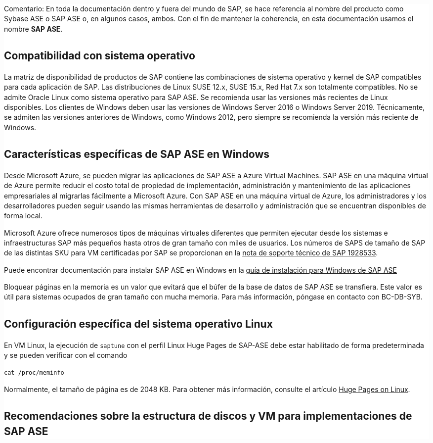 Comentario: En toda la documentación dentro y fuera del mundo de SAP, se hace referencia al nombre del producto como Sybase ASE o SAP ASE o, en algunos casos, ambos. Con el fin de mantener la coherencia, en esta documentación usamos el nombre **SAP ASE**.

## <a name="operating-system-support"></a>Compatibilidad con sistema operativo
La matriz de disponibilidad de productos de SAP contiene las combinaciones de sistema operativo y kernel de SAP compatibles para cada aplicación de SAP.  Las distribuciones de Linux SUSE 12.x, SUSE 15.x, Red Hat 7.x son totalmente compatibles.  No se admite Oracle Linux como sistema operativo para SAP ASE.  Se recomienda usar las versiones más recientes de Linux disponibles. Los clientes de Windows deben usar las versiones de Windows Server 2016 o Windows Server 2019.  Técnicamente, se admiten las versiones anteriores de Windows, como Windows 2012, pero siempre se recomienda la versión más reciente de Windows.


## <a name="specifics-to-sap-ase-on-windows"></a>Características específicas de SAP ASE en Windows
Desde Microsoft Azure, se pueden migrar las aplicaciones de SAP ASE a Azure Virtual Machines. SAP ASE en una máquina virtual de Azure permite reducir el costo total de propiedad de implementación, administración y mantenimiento de las aplicaciones empresariales al migrarlas fácilmente a Microsoft Azure. Con SAP ASE en una máquina virtual de Azure, los administradores y los desarrolladores pueden seguir usando las mismas herramientas de desarrollo y administración que se encuentran disponibles de forma local.

Microsoft Azure ofrece numerosos tipos de máquinas virtuales diferentes que permiten ejecutar desde los sistemas e infraestructuras SAP más pequeños hasta otros de gran tamaño con miles de usuarios. Los números de SAPS de tamaño de SAP de las distintas SKU para VM certificadas por SAP se proporcionan en la [nota de soporte técnico de SAP 1928533](https://launchpad.support.sap.com/#/notes/1928533).

Puede encontrar documentación para instalar SAP ASE en Windows en la [guía de instalación para Windows de SAP ASE](https://help.sap.com/viewer/36031975851a4f82b1022a9df877280b/16.0.3.7/en-US/a660d3f1bc2b101487cbdbf10069c3ac.html)

Bloquear páginas en la memoria es un valor que evitará que el búfer de la base de datos de SAP ASE se transfiera.  Este valor es útil para sistemas ocupados de gran tamaño con mucha memoria. Para más información, póngase en contacto con BC-DB-SYB. 


## <a name="linux-operating-system-specific-settings"></a>Configuración específica del sistema operativo Linux
En VM Linux, la ejecución de `saptune` con el perfil Linux Huge Pages de SAP-ASE debe estar habilitado de forma predeterminada y se pueden verificar con el comando  

`cat /proc/meminfo` 

Normalmente, el tamaño de página es de 2048 KB. Para obtener más información, consulte el artículo [Huge Pages on Linux](https://help.sap.com/viewer/ecbccd52e7024feaa12f4e780b43bc3b/16.0.3.7/en-US/a703d580bc2b10149695f7d838203fad.html). 


## <a name="recommendations-on-vm-and-disk-structure-for-sap-ase-deployments"></a>Recomendaciones sobre la estructura de discos y VM para implementaciones de SAP ASE

